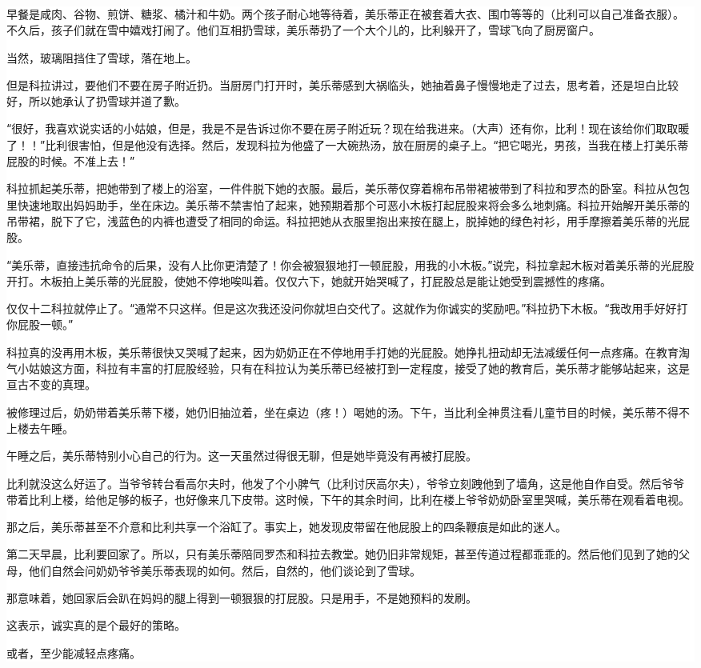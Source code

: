 早餐是咸肉、谷物、煎饼、糖浆、橘汁和牛奶。两个孩子耐心地等待着，美乐蒂正在被套着大衣、围巾等等的（比利可以自己准备衣服）。不久后，孩子们就在雪中嬉戏打闹了。他们互相扔雪球，美乐蒂扔了一个大个儿的，比利躲开了，雪球飞向了厨房窗户。

当然，玻璃阻挡住了雪球，落在地上。

但是科拉讲过，要他们不要在房子附近扔。当厨房门打开时，美乐蒂感到大祸临头，她抽着鼻子慢慢地走了过去，思考着，还是坦白比较好，所以她承认了扔雪球并道了歉。

“很好，我喜欢说实话的小姑娘，但是，我是不是告诉过你不要在房子附近玩？现在给我进来。（大声）还有你，比利！现在该给你们取取暖了！！”比利很害怕，但是他没有选择。然后，发现科拉为他盛了一大碗热汤，放在厨房的桌子上。“把它喝光，男孩，当我在楼上打美乐蒂屁股的时候。不准上去！”

科拉抓起美乐蒂，把她带到了楼上的浴室，一件件脱下她的衣服。最后，美乐蒂仅穿着棉布吊带裙被带到了科拉和罗杰的卧室。科拉从包包里快速地取出妈妈助手，坐在床边。美乐蒂不禁害怕了起来，她预期着那个可恶小木板打起屁股来将会多么地刺痛。科拉开始解开美乐蒂的吊带裙，脱下了它，浅蓝色的内裤也遭受了相同的命运。科拉把她从衣服里抱出来按在腿上，脱掉她的绿色衬衫，用手摩擦着美乐蒂的光屁股。

“美乐蒂，直接违抗命令的后果，没有人比你更清楚了！你会被狠狠地打一顿屁股，用我的小木板。”说完，科拉拿起木板对着美乐蒂的光屁股开打。木板拍上美乐蒂的光屁股，使她不停地唉叫着。仅仅六下，她就开始哭喊了，打屁股总是能让她受到震撼性的疼痛。

仅仅十二科拉就停止了。“通常不只这样。但是这次我还没问你就坦白交代了。这就作为你诚实的奖励吧。”科拉扔下木板。“我改用手好好打你屁股一顿。”

科拉真的没再用木板，美乐蒂很快又哭喊了起来，因为奶奶正在不停地用手打她的光屁股。她挣扎扭动却无法减缓任何一点疼痛。在教育淘气小姑娘这方面，科拉有丰富的打屁股经验，只有在科拉认为美乐蒂已经被打到一定程度，接受了她的教育后，美乐蒂才能够站起来，这是亘古不变的真理。

被修理过后，奶奶带着美乐蒂下楼，她仍旧抽泣着，坐在桌边（疼！）喝她的汤。下午，当比利全神贯注看儿童节目的时候，美乐蒂不得不上楼去午睡。

午睡之后，美乐蒂特别小心自己的行为。这一天虽然过得很无聊，但是她毕竟没有再被打屁股。

比利就没这么好运了。当爷爷转台看高尔夫时，他发了个小脾气（比利讨厌高尔夫），爷爷立刻跩他到了墙角，这是他自作自受。然后爷爷带着比利上楼，给他足够的板子，也好像来几下皮带。这时候，下午的其余时间，比利在楼上爷爷奶奶卧室里哭喊，美乐蒂在观看着电视。

那之后，美乐蒂甚至不介意和比利共享一个浴缸了。事实上，她发现皮带留在他屁股上的四条鞭痕是如此的迷人。

第二天早晨，比利要回家了。所以，只有美乐蒂陪同罗杰和科拉去教堂。她仍旧非常规矩，甚至传道过程都乖乖的。然后他们见到了她的父母，他们自然会问奶奶爷爷美乐蒂表现的如何。然后，自然的，他们谈论到了雪球。

那意味着，她回家后会趴在妈妈的腿上得到一顿狠狠的打屁股。只是用手，不是她预料的发刷。

这表示，诚实真的是个最好的策略。

或者，至少能减轻点疼痛。

